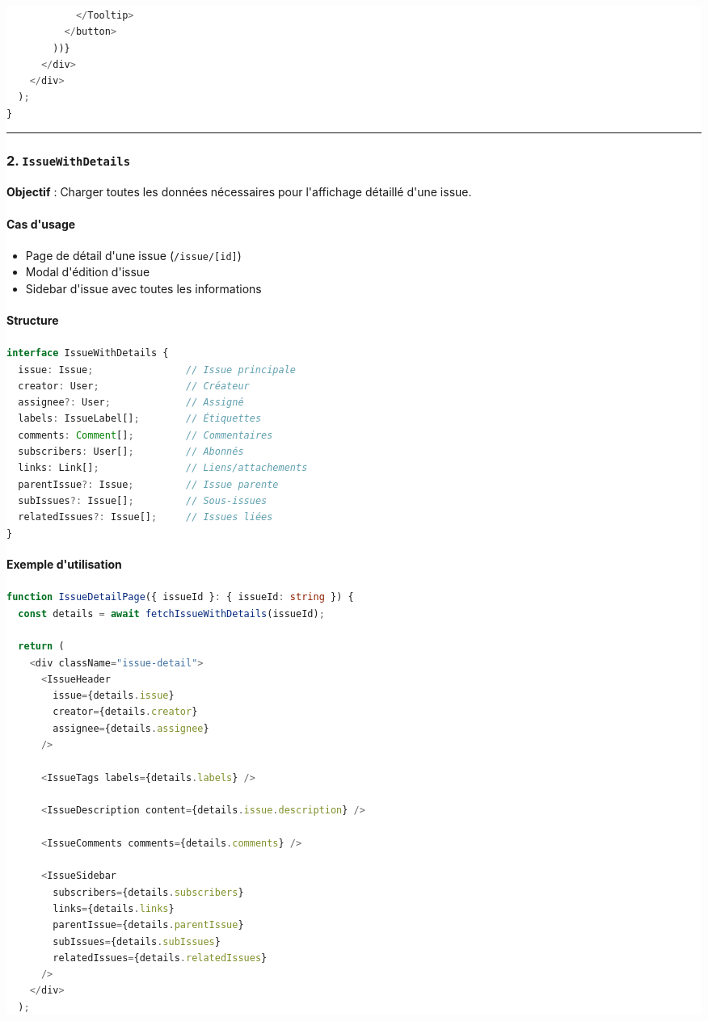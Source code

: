 ```typescript
            </Tooltip>
          </button>
        ))}
      </div>
    </div>
  );
}
```

---

### 2. `IssueWithDetails`

**Objectif** : Charger toutes les données nécessaires pour l'affichage détaillé d'une issue.

#### Cas d'usage
- Page de détail d'une issue (`/issue/[id]`)
- Modal d'édition d'issue
- Sidebar d'issue avec toutes les informations

#### Structure
```typescript
interface IssueWithDetails {
  issue: Issue;                // Issue principale
  creator: User;               // Créateur
  assignee?: User;             // Assigné
  labels: IssueLabel[];        // Étiquettes
  comments: Comment[];         // Commentaires
  subscribers: User[];         // Abonnés
  links: Link[];               // Liens/attachements
  parentIssue?: Issue;         // Issue parente
  subIssues?: Issue[];         // Sous-issues
  relatedIssues?: Issue[];     // Issues liées
}
```

#### Exemple d'utilisation
```typescript
function IssueDetailPage({ issueId }: { issueId: string }) {
  const details = await fetchIssueWithDetails(issueId);
  
  return (
    <div className="issue-detail">
      <IssueHeader 
        issue={details.issue}
        creator={details.creator}
        assignee={details.assignee}
      />
      
      <IssueTags labels={details.labels} />
      
      <IssueDescription content={details.issue.description} />
      
      <IssueComments comments={details.comments} />
      
      <IssueSidebar 
        subscribers={details.subscribers}
        links={details.links}
        parentIssue={details.parentIssue}
        subIssues={details.subIssues}
        relatedIssues={details.relatedIssues}
      />
    </div>
  );
```